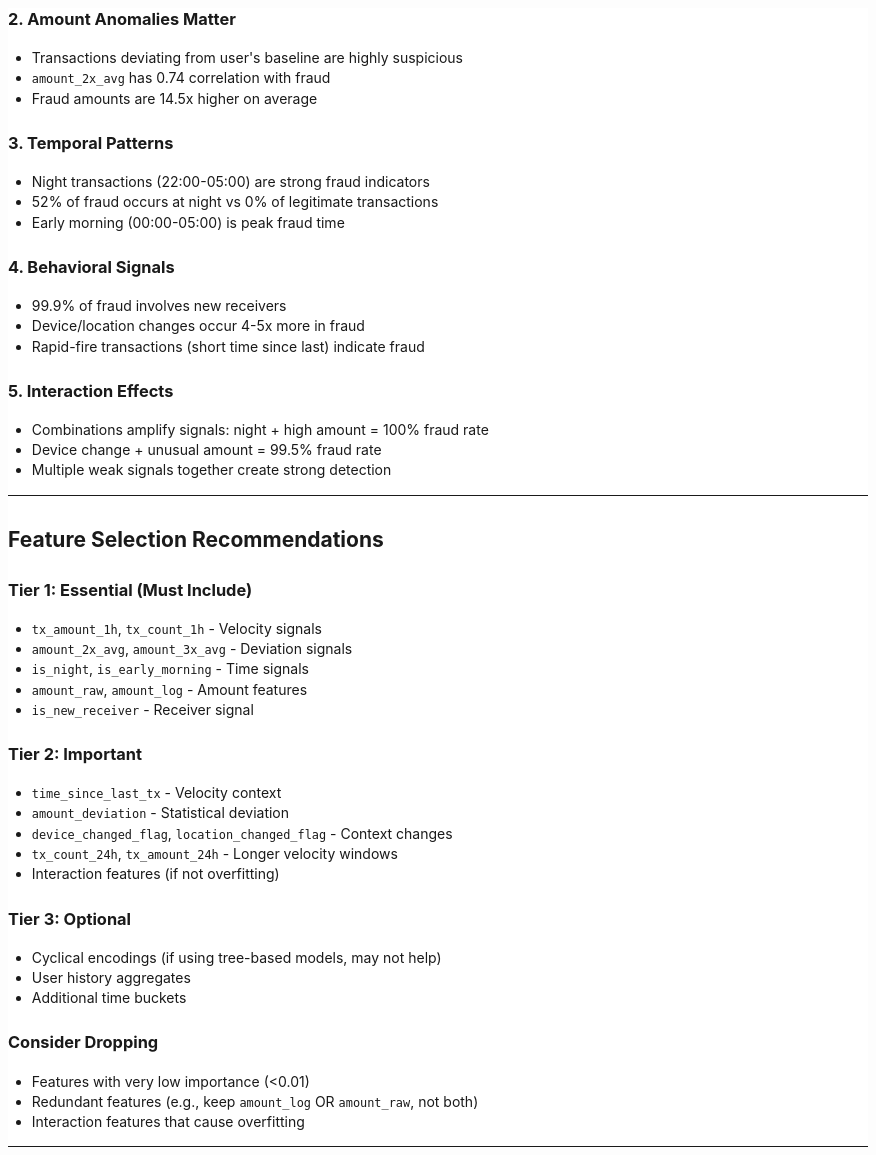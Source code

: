 ### 2. Amount Anomalies Matter
- Transactions deviating from user's baseline are highly suspicious
- `amount_2x_avg` has 0.74 correlation with fraud
- Fraud amounts are 14.5x higher on average

### 3. Temporal Patterns
- Night transactions (22:00-05:00) are strong fraud indicators
- 52% of fraud occurs at night vs 0% of legitimate transactions
- Early morning (00:00-05:00) is peak fraud time

### 4. Behavioral Signals
- 99.9% of fraud involves new receivers
- Device/location changes occur 4-5x more in fraud
- Rapid-fire transactions (short time since last) indicate fraud

### 5. Interaction Effects
- Combinations amplify signals: night + high amount = 100% fraud rate
- Device change + unusual amount = 99.5% fraud rate
- Multiple weak signals together create strong detection

---

## Feature Selection Recommendations

### Tier 1: Essential (Must Include)
- `tx_amount_1h`, `tx_count_1h` - Velocity signals
- `amount_2x_avg`, `amount_3x_avg` - Deviation signals
- `is_night`, `is_early_morning` - Time signals
- `amount_raw`, `amount_log` - Amount features
- `is_new_receiver` - Receiver signal

### Tier 2: Important
- `time_since_last_tx` - Velocity context
- `amount_deviation` - Statistical deviation
- `device_changed_flag`, `location_changed_flag` - Context changes
- `tx_count_24h`, `tx_amount_24h` - Longer velocity windows
- Interaction features (if not overfitting)

### Tier 3: Optional
- Cyclical encodings (if using tree-based models, may not help)
- User history aggregates
- Additional time buckets

### Consider Dropping
- Features with very low importance (<0.01)
- Redundant features (e.g., keep `amount_log` OR `amount_raw`, not both)
- Interaction features that cause overfitting

---
